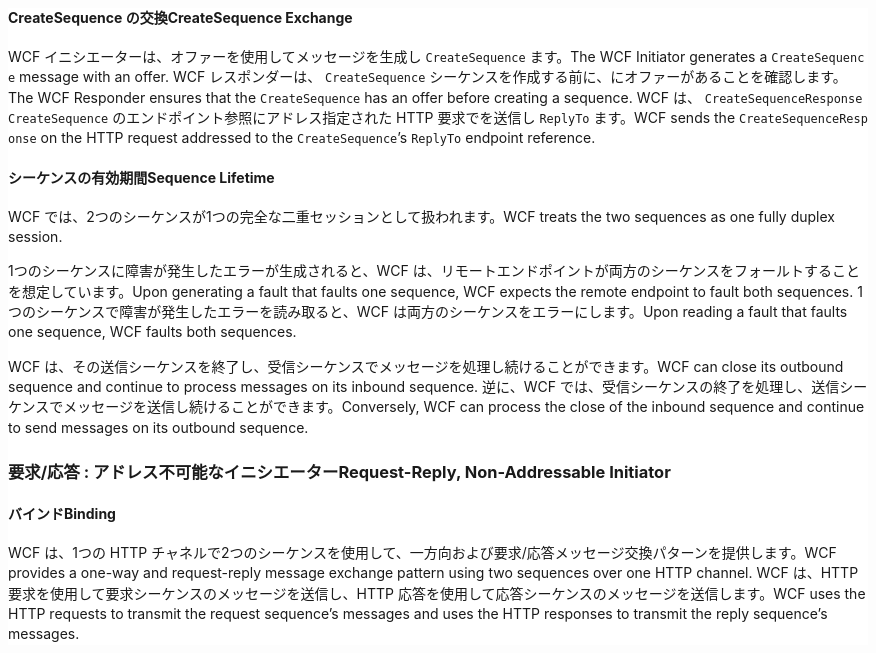 #### <a name="createsequence-exchange"></a><span data-ttu-id="afcaa-239">CreateSequence の交換</span><span class="sxs-lookup"><span data-stu-id="afcaa-239">CreateSequence Exchange</span></span>

<span data-ttu-id="afcaa-240">WCF イニシエーターは、オファーを使用してメッセージを生成し `CreateSequence` ます。</span><span class="sxs-lookup"><span data-stu-id="afcaa-240">The WCF Initiator generates a `CreateSequence` message with an offer.</span></span> <span data-ttu-id="afcaa-241">WCF レスポンダーは、 `CreateSequence` シーケンスを作成する前に、にオファーがあることを確認します。</span><span class="sxs-lookup"><span data-stu-id="afcaa-241">The WCF Responder ensures that the `CreateSequence` has an offer before creating a sequence.</span></span> <span data-ttu-id="afcaa-242">WCF は、 `CreateSequenceResponse` `CreateSequence` のエンドポイント参照にアドレス指定された HTTP 要求でを送信し `ReplyTo` ます。</span><span class="sxs-lookup"><span data-stu-id="afcaa-242">WCF sends the `CreateSequenceResponse` on the HTTP request addressed to the `CreateSequence`’s `ReplyTo` endpoint reference.</span></span>

#### <a name="sequence-lifetime"></a><span data-ttu-id="afcaa-243">シーケンスの有効期間</span><span class="sxs-lookup"><span data-stu-id="afcaa-243">Sequence Lifetime</span></span>

<span data-ttu-id="afcaa-244">WCF では、2つのシーケンスが1つの完全な二重セッションとして扱われます。</span><span class="sxs-lookup"><span data-stu-id="afcaa-244">WCF treats the two sequences as one fully duplex session.</span></span>

<span data-ttu-id="afcaa-245">1つのシーケンスに障害が発生したエラーが生成されると、WCF は、リモートエンドポイントが両方のシーケンスをフォールトすることを想定しています。</span><span class="sxs-lookup"><span data-stu-id="afcaa-245">Upon generating a fault that faults one sequence, WCF expects the remote endpoint to fault both sequences.</span></span> <span data-ttu-id="afcaa-246">1つのシーケンスで障害が発生したエラーを読み取ると、WCF は両方のシーケンスをエラーにします。</span><span class="sxs-lookup"><span data-stu-id="afcaa-246">Upon reading a fault that faults one sequence, WCF faults both sequences.</span></span>

<span data-ttu-id="afcaa-247">WCF は、その送信シーケンスを終了し、受信シーケンスでメッセージを処理し続けることができます。</span><span class="sxs-lookup"><span data-stu-id="afcaa-247">WCF can close its outbound sequence and continue to process messages on its inbound sequence.</span></span> <span data-ttu-id="afcaa-248">逆に、WCF では、受信シーケンスの終了を処理し、送信シーケンスでメッセージを送信し続けることができます。</span><span class="sxs-lookup"><span data-stu-id="afcaa-248">Conversely, WCF can process the close of the inbound sequence and continue to send messages on its outbound sequence.</span></span>

### <a name="request-reply-non-addressable-initiator"></a><span data-ttu-id="afcaa-249">要求/応答 : アドレス不可能なイニシエーター</span><span class="sxs-lookup"><span data-stu-id="afcaa-249">Request-Reply, Non-Addressable Initiator</span></span>

#### <a name="binding"></a><span data-ttu-id="afcaa-250">バインド</span><span class="sxs-lookup"><span data-stu-id="afcaa-250">Binding</span></span>

<span data-ttu-id="afcaa-251">WCF は、1つの HTTP チャネルで2つのシーケンスを使用して、一方向および要求/応答メッセージ交換パターンを提供します。</span><span class="sxs-lookup"><span data-stu-id="afcaa-251">WCF provides a one-way and request-reply message exchange pattern using two sequences over one HTTP channel.</span></span> <span data-ttu-id="afcaa-252">WCF は、HTTP 要求を使用して要求シーケンスのメッセージを送信し、HTTP 応答を使用して応答シーケンスのメッセージを送信します。</span><span class="sxs-lookup"><span data-stu-id="afcaa-252">WCF uses the HTTP requests to transmit the request sequence’s messages and uses the HTTP responses to transmit the reply sequence’s messages.</span></span>
